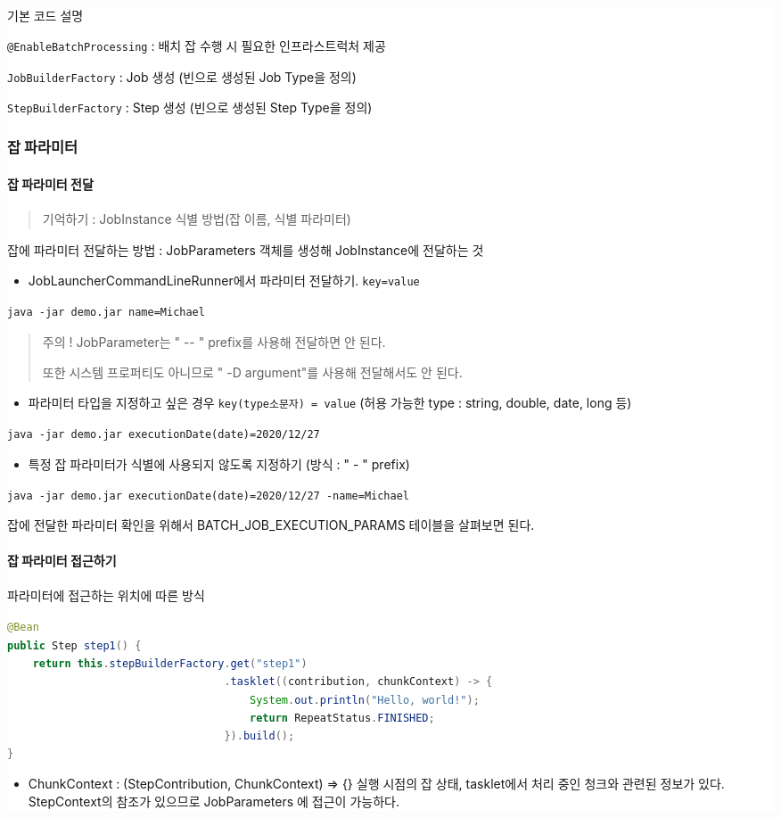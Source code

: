 기본 코드 설명 

`@EnableBatchProcessing` : 배치 잡 수행 시 필요한 인프라스트럭처 제공

`JobBuilderFactory` : Job 생성 (빈으로 생성된 Job Type을 정의)

`StepBuilderFactory` : Step 생성 (빈으로 생성된 Step Type을 정의)


### 잡 파라미터

#### 잡 파라미터 전달

> 기억하기 : JobInstance 식별  방법(잡 이름, 식별 파라미터)

잡에 파라미터 전달하는 방법 : JobParameters 객체를 생성해 JobInstance에 전달하는 것 

- JobLauncherCommandLineRunner에서 파라미터 전달하기.  `key=value`

```
java -jar demo.jar name=Michael
```

> 주의 ! JobParameter는 " -- " prefix를 사용해 전달하면 안 된다.
>
> 또한 시스템 프로퍼티도 아니므로 " -D argument"를 사용해 전달해서도 안 된다.

- 파라미터 타입을 지정하고 싶은 경우 `key(type소문자) = value` (허용 가능한 type : string, double, date, long 등)

```
java -jar demo.jar executionDate(date)=2020/12/27
```

- 특정 잡 파라미터가 식별에 사용되지 않도록 지정하기 (방식 : " - " prefix)

```
java -jar demo.jar executionDate(date)=2020/12/27 -name=Michael
```

잡에 전달한 파라미터 확인을 위해서 BATCH_JOB_EXECUTION_PARAMS 테이블을 살펴보면 된다.



#### 잡 파라미터 접근하기

파라미터에 접근하는 위치에 따른 방식

```java
@Bean
public Step step1() {
    return this.stepBuilderFactory.get("step1")
                                  .tasklet((contribution, chunkContext) -> {
                                      System.out.println("Hello, world!");
                                      return RepeatStatus.FINISHED;
                                  }).build();
}
```

- ChunkContext : (StepContribution, ChunkContext) => {}
실행 시점의 잡 상태, tasklet에서 처리 중인 청크와 관련된 정보가 있다.
StepContext의 참조가 있으므로 JobParameters 에 접근이 가능하다.
